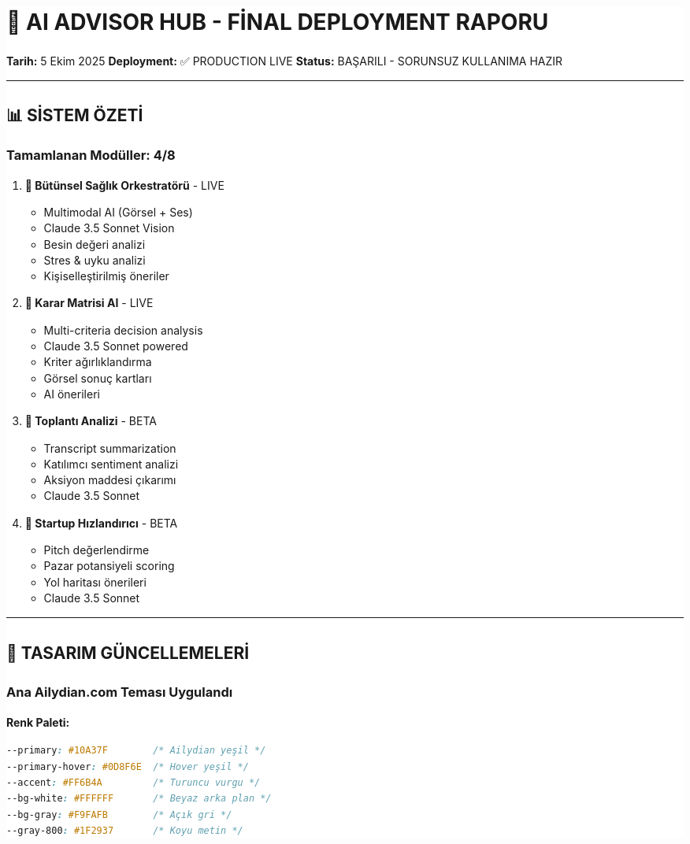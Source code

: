 # 🎯 AI ADVISOR HUB - FİNAL DEPLOYMENT RAPORU

**Tarih:** 5 Ekim 2025
**Deployment:** ✅ PRODUCTION LIVE
**Status:** BAŞARILI - SORUNSUZ KULLANIMA HAZIR

---

## 📊 SİSTEM ÖZETİ

### **Tamamlanan Modüller: 4/8**

1. **🧘 Bütünsel Sağlık Orkestratörü** - LIVE
   - Multimodal AI (Görsel + Ses)
   - Claude 3.5 Sonnet Vision
   - Besin değeri analizi
   - Stres & uyku analizi
   - Kişiselleştirilmiş öneriler

2. **🎯 Karar Matrisi AI** - LIVE
   - Multi-criteria decision analysis
   - Claude 3.5 Sonnet powered
   - Kriter ağırlıklandırma
   - Görsel sonuç kartları
   - AI önerileri

3. **💼 Toplantı Analizi** - BETA
   - Transcript summarization
   - Katılımcı sentiment analizi
   - Aksiyon maddesi çıkarımı
   - Claude 3.5 Sonnet

4. **🚀 Startup Hızlandırıcı** - BETA
   - Pitch değerlendirme
   - Pazar potansiyeli scoring
   - Yol haritası önerileri
   - Claude 3.5 Sonnet

---

## 🎨 TASARIM GÜNCELLEMELERİ

### **Ana Ailydian.com Teması Uygulandı**

**Renk Paleti:**
```css
--primary: #10A37F        /* Ailydian yeşil */
--primary-hover: #0D8F6E  /* Hover yeşil */
--accent: #FF6B4A         /* Turuncu vurgu */
--bg-white: #FFFFFF       /* Beyaz arka plan */
--bg-gray: #F9FAFB        /* Açık gri */
--gray-800: #1F2937       /* Koyu metin */
```
